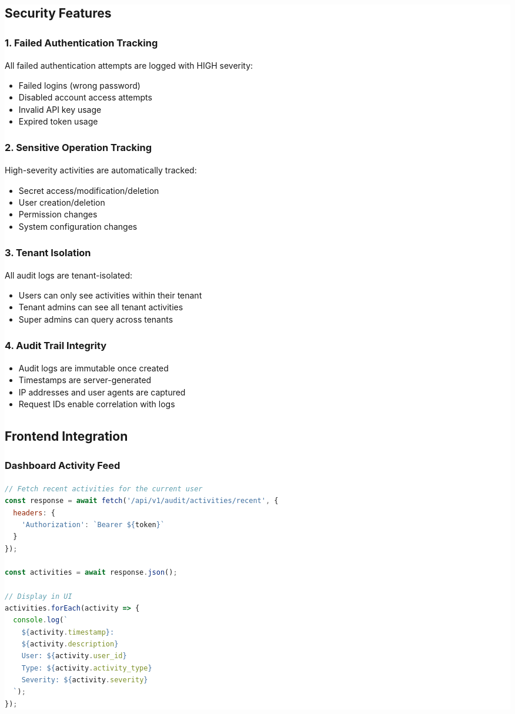 ## Security Features

### 1. **Failed Authentication Tracking**

All failed authentication attempts are logged with HIGH severity:
- Failed logins (wrong password)
- Disabled account access attempts
- Invalid API key usage
- Expired token usage

### 2. **Sensitive Operation Tracking**

High-severity activities are automatically tracked:
- Secret access/modification/deletion
- User creation/deletion
- Permission changes
- System configuration changes

### 3. **Tenant Isolation**

All audit logs are tenant-isolated:
- Users can only see activities within their tenant
- Tenant admins can see all tenant activities
- Super admins can query across tenants

### 4. **Audit Trail Integrity**

- Audit logs are immutable once created
- Timestamps are server-generated
- IP addresses and user agents are captured
- Request IDs enable correlation with logs

## Frontend Integration

### Dashboard Activity Feed

```javascript
// Fetch recent activities for the current user
const response = await fetch('/api/v1/audit/activities/recent', {
  headers: {
    'Authorization': `Bearer ${token}`
  }
});

const activities = await response.json();

// Display in UI
activities.forEach(activity => {
  console.log(`
    ${activity.timestamp}:
    ${activity.description}
    User: ${activity.user_id}
    Type: ${activity.activity_type}
    Severity: ${activity.severity}
  `);
});
```
